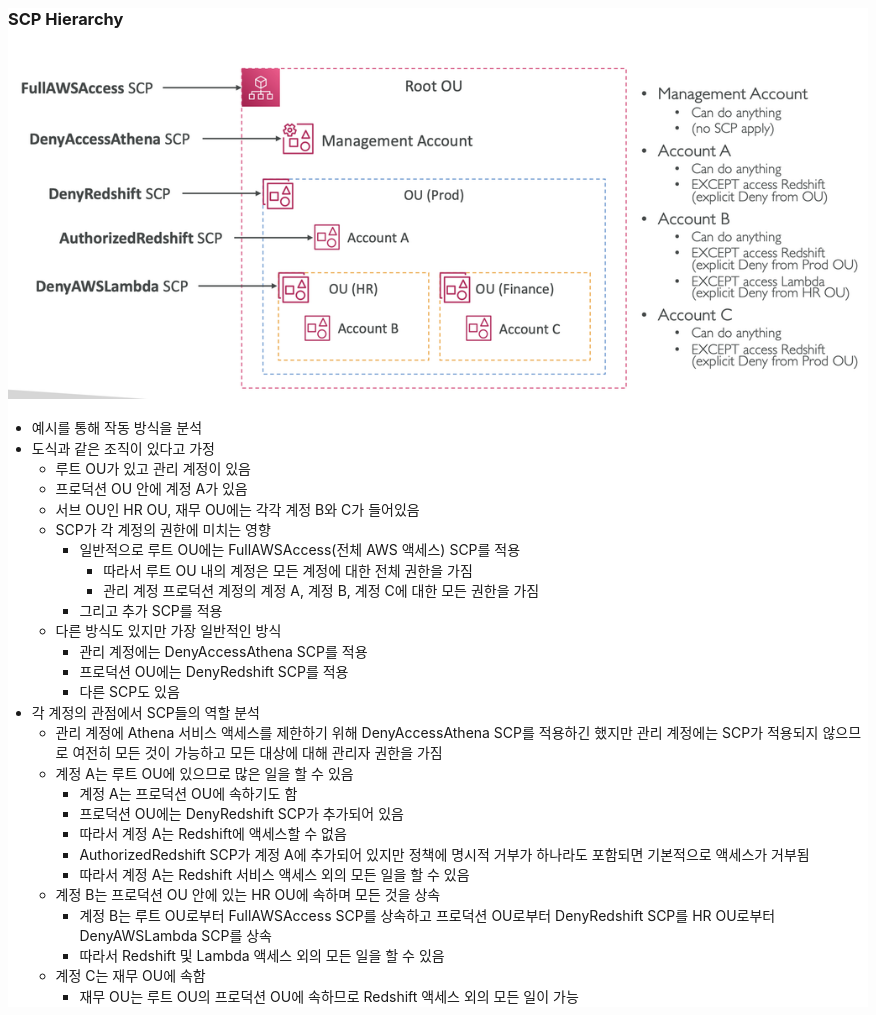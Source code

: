 ### SCP Hierarchy

![iam](https://github.com/seungwonbased/TIL/blob/main/AWS/assets/iam3.png)

- 예시를 통해 작동 방식을 분석
- 도식과 같은 조직이 있다고 가정
	- 루트 OU가 있고 관리 계정이 있음
	- 프로덕션 OU 안에 계정 A가 있음
	- 서브 OU인 HR OU, 재무 OU에는 각각 계정 B와 C가 들어있음
	- SCP가 각 계정의 권한에 미치는 영향
		- 일반적으로 루트 OU에는 FullAWSAccess(전체 AWS 액세스) SCP를 적용
			- 따라서 루트 OU 내의 계정은 모든 계정에 대한 전체 권한을 가짐
			- 관리 계정 프로덕션 계정의 계정 A, 계정 B, 계정 C에 대한 모든 권한을 가짐
		- 그리고 추가 SCP를 적용
	- 다른 방식도 있지만 가장 일반적인 방식
		- 관리 계정에는 DenyAccessAthena SCP를 적용
		- 프로덕션 OU에는 DenyRedshift SCP를 적용
		- 다른 SCP도 있음
- 각 계정의 관점에서 SCP들의 역할 분석
	- 관리 계정에 Athena 서비스 액세스를 제한하기 위해 DenyAccessAthena SCP를 적용하긴 했지만 관리 계정에는 SCP가 적용되지 않으므로 여전히 모든 것이 가능하고 모든 대상에 대해 관리자 권한을 가짐
	- 계정 A는 루트 OU에 있으므로 많은 일을 할 수 있음
		- 계정 A는 프로덕션 OU에 속하기도 함
		- 프로덕션 OU에는 DenyRedshift SCP가 추가되어 있음
		- 따라서 계정 A는 Redshift에 액세스할 수 없음
		- AuthorizedRedshift SCP가 계정 A에 추가되어 있지만 정책에 명시적 거부가 하나라도 포함되면 기본적으로 액세스가 거부됨
		- 따라서 계정 A는 Redshift 서비스 액세스 외의 모든 일을 할 수 있음
	- 계정 B는 프로덕션 OU 안에 있는 HR OU에 속하며 모든 것을 상속
		- 계정 B는 루트 OU로부터 FullAWSAccess SCP를 상속하고 프로덕션 OU로부터 DenyRedshift SCP를 HR OU로부터 DenyAWSLambda SCP를 상속
		- 따라서 Redshift 및 Lambda 액세스 외의 모든 일을 할 수 있음
	- 계정 C는 재무 OU에 속함
		- 재무 OU는 루트 OU의 프로덕션 OU에 속하므로 Redshift 액세스 외의 모든 일이 가능
